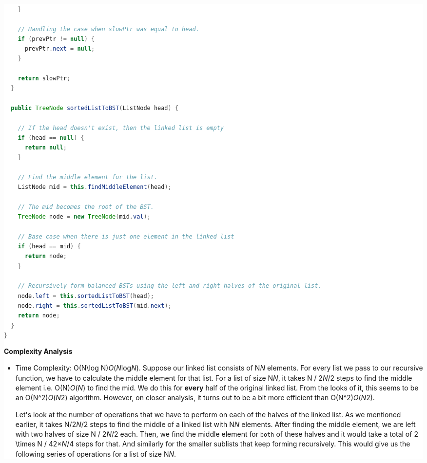 ```java
    }

    // Handling the case when slowPtr was equal to head.
    if (prevPtr != null) {
      prevPtr.next = null;
    }

    return slowPtr;
  }

  public TreeNode sortedListToBST(ListNode head) {

    // If the head doesn't exist, then the linked list is empty
    if (head == null) {
      return null;
    }

    // Find the middle element for the list.
    ListNode mid = this.findMiddleElement(head);

    // The mid becomes the root of the BST.
    TreeNode node = new TreeNode(mid.val);

    // Base case when there is just one element in the linked list
    if (head == mid) {
      return node;
    }

    // Recursively form balanced BSTs using the left and right halves of the original list.
    node.left = this.sortedListToBST(head);
    node.right = this.sortedListToBST(mid.next);
    return node;
  }
}
```

**Complexity Analysis**

- Time Complexity: O(N\log N)*O*(*N*log*N*). Suppose our linked list consists of N*N* elements. For every list we pass to our recursive function, we have to calculate the middle element for that list. For a list of size N*N*, it takes N / 2*N*/2 steps to find the middle element i.e. O(N)*O*(*N*) to find the mid. We do this for **every** half of the original linked list. From the looks of it, this seems to be an O(N^2)*O*(*N*2) algorithm. However, on closer analysis, it turns out to be a bit more efficient than O(N^2)*O*(*N*2).

  Let's look at the number of operations that we have to perform on each of the halves of the linked list. As we mentioned earlier, it takes N/2*N*/2 steps to find the middle of a linked list with N*N* elements. After finding the middle element, we are left with two halves of size N / 2*N*/2 each. Then, we find the middle element for `both` of these halves and it would take a total of 2 \times N / 42×*N*/4 steps for that. And similarly for the smaller sublists that keep forming recursively. This would give us the following series of operations for a list of size N*N*.
